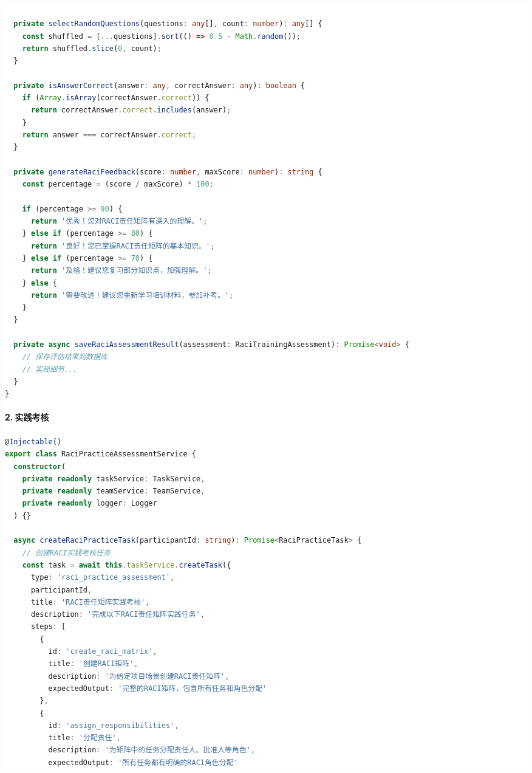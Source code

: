 ```typescript

  private selectRandomQuestions(questions: any[], count: number): any[] {
    const shuffled = [...questions].sort(() => 0.5 - Math.random());
    return shuffled.slice(0, count);
  }

  private isAnswerCorrect(answer: any, correctAnswer: any): boolean {
    if (Array.isArray(correctAnswer.correct)) {
      return correctAnswer.correct.includes(answer);
    }
    return answer === correctAnswer.correct;
  }

  private generateRaciFeedback(score: number, maxScore: number): string {
    const percentage = (score / maxScore) * 100;
    
    if (percentage >= 90) {
      return '优秀！您对RACI责任矩阵有深入的理解。';
    } else if (percentage >= 80) {
      return '良好！您已掌握RACI责任矩阵的基本知识。';
    } else if (percentage >= 70) {
      return '及格！建议您复习部分知识点，加强理解。';
    } else {
      return '需要改进！建议您重新学习培训材料，参加补考。';
    }
  }

  private async saveRaciAssessmentResult(assessment: RaciTrainingAssessment): Promise<void> {
    // 保存评估结果到数据库
    // 实现细节...
  }
}
```

#### 2. 实践考核

```typescript
@Injectable()
export class RaciPracticeAssessmentService {
  constructor(
    private readonly taskService: TaskService,
    private readonly teamService: TeamService,
    private readonly logger: Logger
  ) {}

  async createRaciPracticeTask(participantId: string): Promise<RaciPracticeTask> {
    // 创建RACI实践考核任务
    const task = await this.taskService.createTask({
      type: 'raci_practice_assessment',
      participantId,
      title: 'RACI责任矩阵实践考核',
      description: '完成以下RACI责任矩阵实践任务',
      steps: [
        {
          id: 'create_raci_matrix',
          title: '创建RACI矩阵',
          description: '为给定项目场景创建RACI责任矩阵',
          expectedOutput: '完整的RACI矩阵，包含所有任务和角色分配'
        },
        {
          id: 'assign_responsibilities',
          title: '分配责任',
          description: '为矩阵中的任务分配责任人、批准人等角色',
          expectedOutput: '所有任务都有明确的RACI角色分配'
```